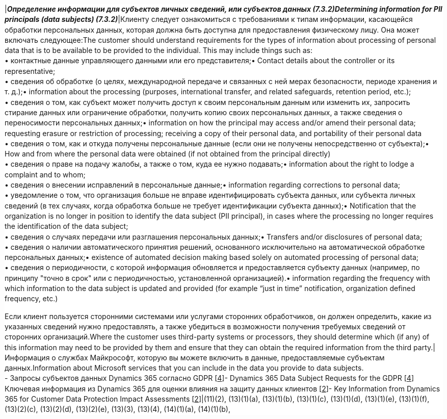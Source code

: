 |<span data-ttu-id="9b7f8-175">***Определение информации для субъектов личных сведений, или субъектов данных (7.3.2)***</span><span class="sxs-lookup"><span data-stu-id="9b7f8-175">***Determining information for PII principals (data subjects) (7.3.2)***</span></span>|<span data-ttu-id="9b7f8-p109">Клиенту следует ознакомиться с требованиями к типам информации, касающейся обработки персональных данных, которая должна быть доступна для предоставления физическому лицу. Она может включать следующее:</span><span class="sxs-lookup"><span data-stu-id="9b7f8-p109">The customer should understand requirements for the types of information about processing of personal data that is to be available to be provided to the individual. This may include things such as:</span></span><br><span data-ttu-id="9b7f8-178">• контактные данные управляющего данными или его представителя;</span><span class="sxs-lookup"><span data-stu-id="9b7f8-178">• Contact details about the controller or its representative;</span></span><br><span data-ttu-id="9b7f8-179">• сведения об обработке (о целях, международной передаче и связанных с ней мерах безопасности, периоде хранения и т. д.);</span><span class="sxs-lookup"><span data-stu-id="9b7f8-179">• information about the processing (purposes, international transfer, and related safeguards, retention period, etc.);</span></span><br><span data-ttu-id="9b7f8-180">• сведения о том, как субъект может получить доступ к своим персональным данным или изменить их, запросить стирание данных или ограничение обработки, получить копию своих персональных данных, а также сведения о переносимости персональных данных;</span><span class="sxs-lookup"><span data-stu-id="9b7f8-180">• information on how the principal may access and/or amend their personal data; requesting erasure or restriction of processing; receiving a copy of their personal data, and portability of their personal data</span></span><br><span data-ttu-id="9b7f8-181">• сведения о том, как и откуда получены персональные данные (если они не получены непосредственно от субъекта);</span><span class="sxs-lookup"><span data-stu-id="9b7f8-181">• How and from where the personal data were obtained (if not obtained from the principal directly)</span></span><br><span data-ttu-id="9b7f8-182">• сведения о праве на подачу жалобы, а также о том, куда ее нужно подавать;</span><span class="sxs-lookup"><span data-stu-id="9b7f8-182">• information about the right to lodge a complaint and to whom;</span></span><br><span data-ttu-id="9b7f8-183">• сведения о внесении исправлений в персональные данные;</span><span class="sxs-lookup"><span data-stu-id="9b7f8-183">• information regarding corrections to personal data;</span></span><br><span data-ttu-id="9b7f8-184">• уведомление о том, что организация больше не вправе идентифицировать субъекта данных, или субъекта личных сведений (в тех случаях, когда обработка больше не требует идентификации субъекта данных);</span><span class="sxs-lookup"><span data-stu-id="9b7f8-184">• Notification that the organization is no longer in position to identify the data subject (PII principal), in cases where the processing no longer requires the identification of the data subject;</span></span><br><span data-ttu-id="9b7f8-185">• сведения о случаях передачи или разглашения персональных данных;</span><span class="sxs-lookup"><span data-stu-id="9b7f8-185">• Transfers and/or disclosures of personal data;</span></span><br><span data-ttu-id="9b7f8-186">• сведения о наличии автоматического принятия решений, основанного исключительно на автоматической обработке персональных данных;</span><span class="sxs-lookup"><span data-stu-id="9b7f8-186">• existence of automated decision making based solely on automated processing of personal data;</span></span><br><span data-ttu-id="9b7f8-187">• сведения о периодичности, с которой информация обновляется и предоставляется субъекту данных (например, по принципу "точно в срок" или с периодичностью, установленной организацией).</span><span class="sxs-lookup"><span data-stu-id="9b7f8-187">• information regarding the frequency with which information to the data subject is updated and provided (for example “just in time” notification, organization defined frequency, etc.)</span></span><p><span data-ttu-id="9b7f8-188">Если клиент пользуется сторонними системами или услугами сторонних обработчиков, он должен определить, какие из указанных сведений нужно предоставлять, а также убедиться в возможности получения требуемых сведений от сторонних организаций.</span><span class="sxs-lookup"><span data-stu-id="9b7f8-188">Where the customer uses third-party systems or processors, they should determine which (if any) of this information may need to be provided by them and ensure that they can obtain the required information from the third party.</span></span>|<span data-ttu-id="9b7f8-189">Информация о службах Майкрософт, которую вы можете включить в данные, предоставляемые субъектам данных.</span><span class="sxs-lookup"><span data-stu-id="9b7f8-189">Information about Microsoft services that you can include in the data you provide to data subjects.</span></span><br><span data-ttu-id="9b7f8-190">- Запросы субъектов данных Dynamics 365 согласно GDPR [[4](gdpr-arc-Dynamics365.md#4)]</span><span class="sxs-lookup"><span data-stu-id="9b7f8-190">- Dynamics 365 Data Subject Requests for the GDPR [[4](gdpr-arc-Dynamics365.md#4)]</span></span><br><span data-ttu-id="9b7f8-191">Ключевая информация из Dynamics 365 для оценки влияния на защиту данных клиентов [[2](gdpr-arc-Dynamics365.md#2)]</span><span class="sxs-lookup"><span data-stu-id="9b7f8-191">- Key Information from Dynamics 365 for Customer Data Protection Impact Assessments [[2](gdpr-arc-Dynamics365.md#2)]</span></span>|<span data-ttu-id="9b7f8-192">(11)(2), (13)(1)(a), (13)(1)(b), (13)(1)(c), (13)(1)(d), (13)(1)(e), (13)(1)(f), (13)(2)(c), (13)(2)(d), (13)(2)(e), (13)(3), (13)(4), (14)(1)(a), (14)(1)(b),